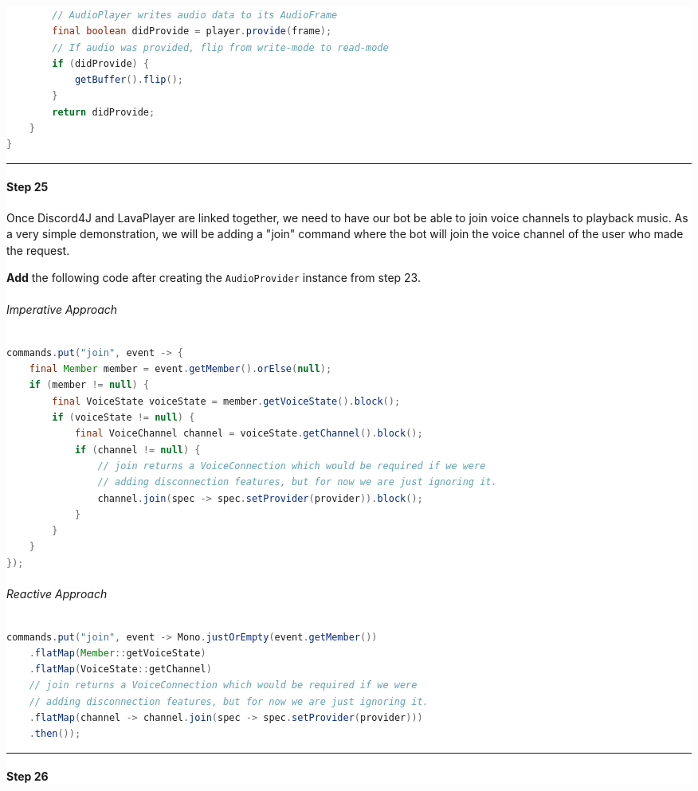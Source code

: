 ```java
        // AudioPlayer writes audio data to its AudioFrame
        final boolean didProvide = player.provide(frame);
        // If audio was provided, flip from write-mode to read-mode
        if (didProvide) {
            getBuffer().flip();
        }
        return didProvide;
    }
}
```

---

#### Step 25

Once Discord4J and LavaPlayer are linked together, we need to have our bot be able to join voice channels to playback music. As a very simple demonstration, we will be adding a "join" command where the bot will join the voice channel of the user who made the request.

**Add** the following code after creating the `AudioProvider` instance from step 23.

###### Imperative Approach

```java
commands.put("join", event -> {
    final Member member = event.getMember().orElse(null);
    if (member != null) {
        final VoiceState voiceState = member.getVoiceState().block();
        if (voiceState != null) {
            final VoiceChannel channel = voiceState.getChannel().block();
            if (channel != null) {
                // join returns a VoiceConnection which would be required if we were
                // adding disconnection features, but for now we are just ignoring it.
                channel.join(spec -> spec.setProvider(provider)).block();
            }
        }
    }
});
```

###### Reactive Approach

```java
commands.put("join", event -> Mono.justOrEmpty(event.getMember())
    .flatMap(Member::getVoiceState)
    .flatMap(VoiceState::getChannel)
    // join returns a VoiceConnection which would be required if we were
    // adding disconnection features, but for now we are just ignoring it.
    .flatMap(channel -> channel.join(spec -> spec.setProvider(provider)))
    .then());
```

---

#### Step 26
